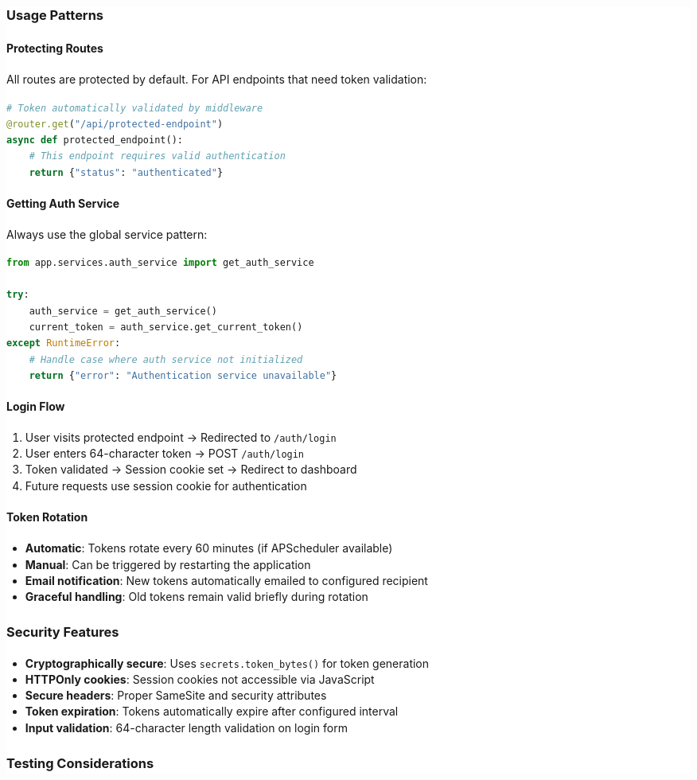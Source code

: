 ```properties
```

### Usage Patterns

#### Protecting Routes

All routes are protected by default. For API endpoints that need token validation:

```python
# Token automatically validated by middleware
@router.get("/api/protected-endpoint")
async def protected_endpoint():
    # This endpoint requires valid authentication
    return {"status": "authenticated"}
```

#### Getting Auth Service

Always use the global service pattern:

```python
from app.services.auth_service import get_auth_service

try:
    auth_service = get_auth_service()
    current_token = auth_service.get_current_token()
except RuntimeError:
    # Handle case where auth service not initialized
    return {"error": "Authentication service unavailable"}
```

#### Login Flow

1. User visits protected endpoint → Redirected to `/auth/login`
2. User enters 64-character token → POST `/auth/login`
3. Token validated → Session cookie set → Redirect to dashboard
4. Future requests use session cookie for authentication

#### Token Rotation

- **Automatic**: Tokens rotate every 60 minutes (if APScheduler available)
- **Manual**: Can be triggered by restarting the application
- **Email notification**: New tokens automatically emailed to configured recipient
- **Graceful handling**: Old tokens remain valid briefly during rotation

### Security Features

- **Cryptographically secure**: Uses `secrets.token_bytes()` for token generation
- **HTTPOnly cookies**: Session cookies not accessible via JavaScript
- **Secure headers**: Proper SameSite and security attributes
- **Token expiration**: Tokens automatically expire after configured interval
- **Input validation**: 64-character length validation on login form

### Testing Considerations
